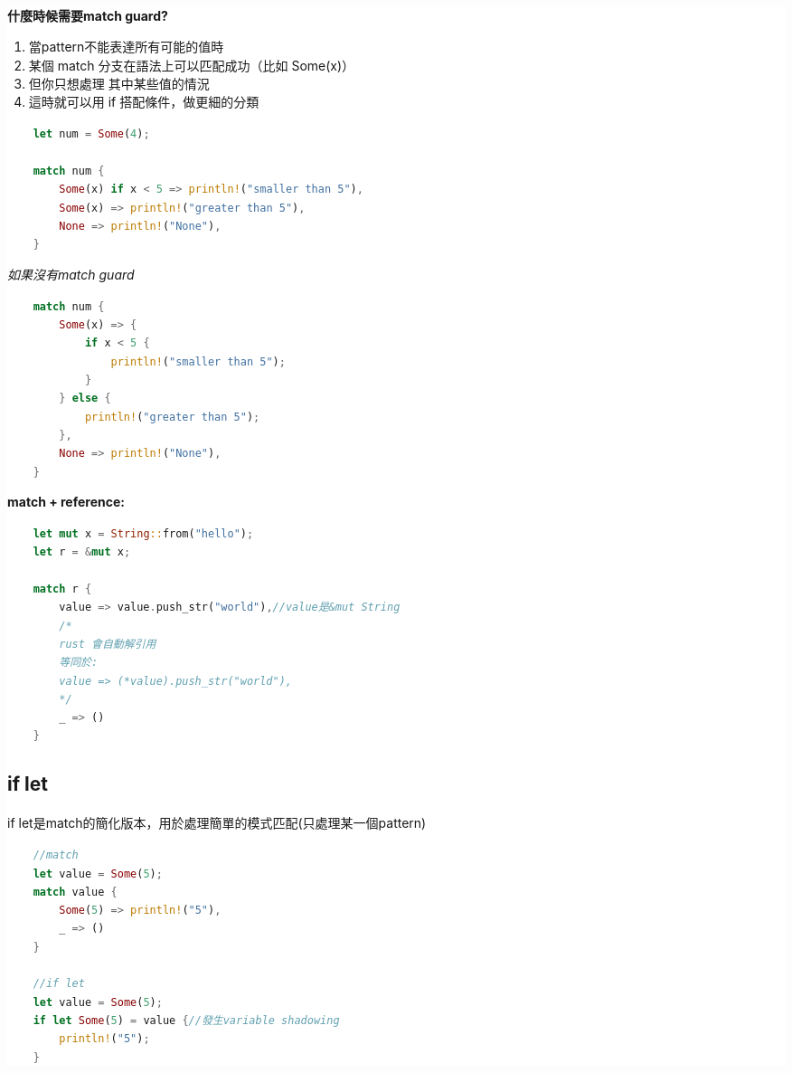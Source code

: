 **什麼時候需要match guard?**

1. 當pattern不能表達所有可能的值時
2. 某個 match 分支在語法上可以匹配成功（比如 Some(x)）
3. 但你只想處理 其中某些值的情況
4. 這時就可以用 if 搭配條件，做更細的分類

```rust
    let num = Some(4);

    match num {
        Some(x) if x < 5 => println!("smaller than 5"),
        Some(x) => println!("greater than 5"),
        None => println!("None"),
    }
```

*如果沒有match guard*

```rust
    match num {
        Some(x) => {
            if x < 5 {
                println!("smaller than 5");
            }
        } else {
            println!("greater than 5");
        },
        None => println!("None"),
    }
```

**match + reference:**

```rust
    let mut x = String::from("hello");
    let r = &mut x;
    
    match r {
        value => value.push_str("world"),//value是&mut String
        /*
        rust 會自動解引用
        等同於:
        value => (*value).push_str("world"),
        */
        _ => ()
    }
```

## if let

if let是match的簡化版本，用於處理簡單的模式匹配(只處理某一個pattern)

```rust
    //match
    let value = Some(5);
    match value {
        Some(5) => println!("5"),
        _ => ()
    }

    //if let
    let value = Some(5);
    if let Some(5) = value {//發生variable shadowing
        println!("5");
    }
```
